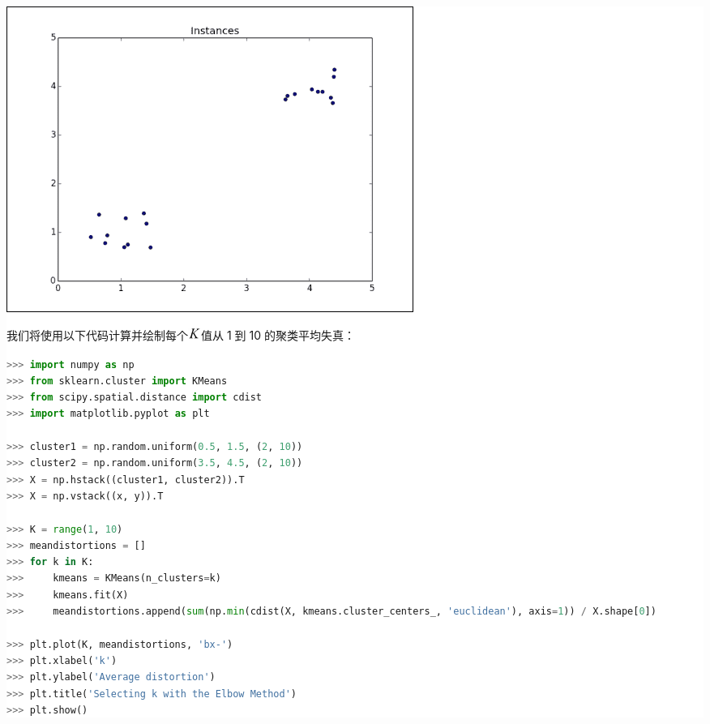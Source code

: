 ![肘部法则](img/8365OS_06_11.jpg)

我们将使用以下代码计算并绘制每个![肘部法则](img/8365OS_06_18.jpg)值从 1 到 10 的聚类平均失真：

```py
>>> import numpy as np 
>>> from sklearn.cluster import KMeans 
>>> from scipy.spatial.distance import cdist 
>>> import matplotlib.pyplot as plt 

>>> cluster1 = np.random.uniform(0.5, 1.5, (2, 10))
>>> cluster2 = np.random.uniform(3.5, 4.5, (2, 10))
>>> X = np.hstack((cluster1, cluster2)).T
>>> X = np.vstack((x, y)).T 

>>> K = range(1, 10) 
>>> meandistortions = [] 
>>> for k in K: 
>>>     kmeans = KMeans(n_clusters=k) 
>>>     kmeans.fit(X) 
>>>     meandistortions.append(sum(np.min(cdist(X, kmeans.cluster_centers_, 'euclidean'), axis=1)) / X.shape[0]) 

>>> plt.plot(K, meandistortions, 'bx-') 
>>> plt.xlabel('k') 
>>> plt.ylabel('Average distortion') 
>>> plt.title('Selecting k with the Elbow Method') 
>>> plt.show()
```
